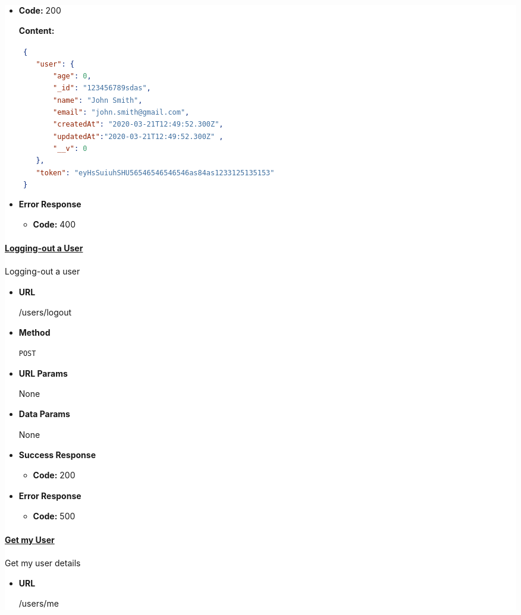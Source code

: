  - **Code:** 200

    **Content:**

    ```json
     {
    	"user": {
    		"age": 0,
    		"_id": "123456789sdas",
    		"name": "John Smith",
    		"email": "john.smith@gmail.com",
    		"createdAt": "2020-03-21T12:49:52.300Z",
    		"updatedAt":"2020-03-21T12:49:52.300Z" ,
    		"__v": 0
    	},
    	"token": "eyHsSuiuhSHU56546546546546as84as1233125135153"
     }
    ```

- **Error Response**
  
  - **Code:** 400



#### <u>**Logging-out a User**</u>

Logging-out a user

- **URL**

  /users/logout

- **Method**

  `POST`

- **URL Params**

  None

- **Data Params**

  None

- **Success Response**

  - **Code:** 200

- **Error Response**
  
  - **Code:** 500



#### <u>**Get my User**</u>

Get my user details

- **URL**

  /users/me

